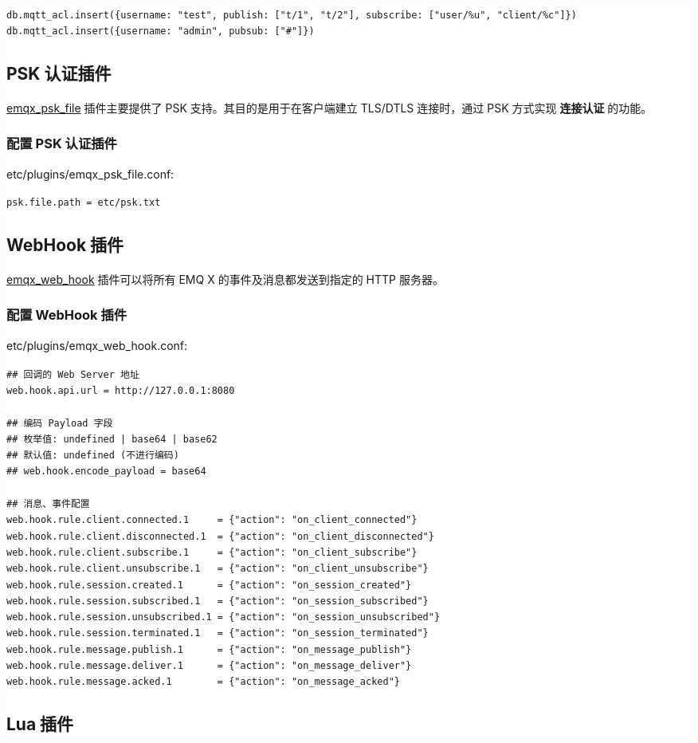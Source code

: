     db.mqtt_acl.insert({username: "test", publish: ["t/1", "t/2"], subscribe: ["user/%u", "client/%c"]})
    db.mqtt_acl.insert({username: "admin", pubsub: ["#"]})

## PSK 认证插件

[emqx_psk_file](https://github.com/emqx/emqx-psk-file) 插件主要提供了 PSK 支持。其目的是用于在客户端建立 TLS/DTLS 连接时，通过 PSK 方式实现 **连接认证** 的功能。

### 配置 PSK 认证插件

etc/plugins/emqx_psk_file.conf:

    psk.file.path = etc/psk.txt

## WebHook 插件

[emqx_web_hook](https://github.com/emqx/emqx-web-hook) 插件可以将所有 EMQ X 的事件及消息都发送到指定的 HTTP 服务器。

### 配置 WebHook 插件

etc/plugins/emqx_web_hook.conf:

    ## 回调的 Web Server 地址
    web.hook.api.url = http://127.0.0.1:8080

    ## 编码 Payload 字段
    ## 枚举值: undefined | base64 | base62
    ## 默认值: undefined (不进行编码)
    ## web.hook.encode_payload = base64

    ## 消息、事件配置
    web.hook.rule.client.connected.1     = {"action": "on_client_connected"}
    web.hook.rule.client.disconnected.1  = {"action": "on_client_disconnected"}
    web.hook.rule.client.subscribe.1     = {"action": "on_client_subscribe"}
    web.hook.rule.client.unsubscribe.1   = {"action": "on_client_unsubscribe"}
    web.hook.rule.session.created.1      = {"action": "on_session_created"}
    web.hook.rule.session.subscribed.1   = {"action": "on_session_subscribed"}
    web.hook.rule.session.unsubscribed.1 = {"action": "on_session_unsubscribed"}
    web.hook.rule.session.terminated.1   = {"action": "on_session_terminated"}
    web.hook.rule.message.publish.1      = {"action": "on_message_publish"}
    web.hook.rule.message.deliver.1      = {"action": "on_message_deliver"}
    web.hook.rule.message.acked.1        = {"action": "on_message_acked"}

## Lua 插件
